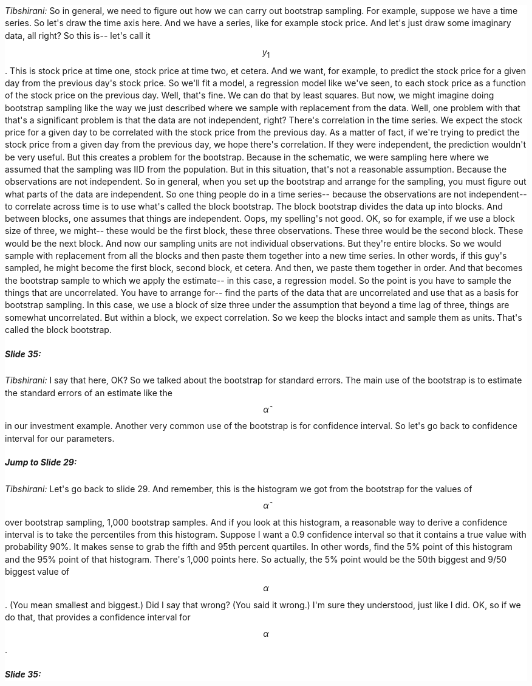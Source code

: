 *Tibshirani:* So in general, we need to figure out how we can carry out bootstrap sampling. For example, suppose we have a time series. So let's draw the time axis here. And we have a series, like for example stock price. And let's just draw some imaginary data, all right? So this is-- let's call it $$y_1$$. This is stock price at time one, stock price at time two, et cetera. And we want, for example, to predict the stock price for a given day from the previous day's stock price. So we'll fit a model, a regression model like we've seen, to each stock price as a function of the stock price on the previous day. Well, that's fine. We can do that by least squares. But now, we might imagine doing bootstrap sampling like the way we just described where we sample with replacement from the data. Well, one problem with that that's a significant problem is that the data are not independent, right? There's correlation in the time series. We expect the stock price for a given day to be correlated with the stock price from the previous day. As a matter of fact, if we're trying to predict the stock price from a given day from the previous day, we hope there's correlation. If they were independent, the prediction wouldn't be very useful. But this creates a problem for the bootstrap. Because in the schematic, we were sampling here where we assumed that the sampling was IID from the population. But in this situation, that's not a reasonable assumption. Because the observations are not independent. So in general, when you set up the bootstrap and arrange for the sampling, you must figure out what parts of the data are independent. So one thing people do in a time series-- because the observations are not independent-- to correlate across time is to use what's called the block bootstrap. The block bootstrap divides the data up into blocks. And between blocks, one assumes that things are independent. Oops, my spelling's not good. OK, so for example, if we use a block size of three, we might-- these would be the first block, these three observations. These three would be the second block. These would be the next block. And now our sampling units are not individual observations. But they're entire blocks. So we would sample with replacement from all the blocks and then paste them together into a new time series. In other words, if this guy's sampled, he might become the first block, second block, et cetera. And then, we paste them together in order. And that becomes the bootstrap sample to which we apply the estimate-- in this case, a regression model. So the point is you have to sample the things that are uncorrelated. You have to arrange for-- find the parts of the data that are uncorrelated and use that as a basis for bootstrap sampling. In this case, we use a block of size three under the assumption that beyond a time lag of three, things are somewhat uncorrelated. But within a block, we expect correlation. So we keep the blocks intact and sample them as units. That's called the block bootstrap. 

##### Slide 35: 

*Tibshirani:* I say that here, OK? So we talked about the bootstrap for standard errors. The main use of the bootstrap is to estimate the standard errors of an estimate like the $$\hat{\alpha}$$ in our investment example. Another very common use of the bootstrap is for confidence interval. So let's go back to confidence interval for our parameters. 

##### Jump to Slide 29: 

*Tibshirani:* Let's go back to slide 29. And remember, this is the histogram we got from the bootstrap for the values of $$\hat{\alpha}$$ over bootstrap sampling, 1,000 bootstrap samples. And if you look at this histogram, a reasonable way to derive a confidence interval is to take the percentiles from this histogram. Suppose I want a 0.9 confidence interval so that it contains a true value with probability 90%. It makes sense to grab the fifth and 95th percent quartiles. In other words, find the 5% point of this histogram and the 95% point of that histogram. There's 1,000 points here. So actually, the 5% point would be the 50th biggest and 9/50 biggest value of $$\alpha$$. (You mean smallest and biggest.) Did I say that wrong? (You said it wrong.) I'm sure they understood, just like I did. OK, so if we do that, that provides a confidence interval for $$\alpha$$. 

##### Slide 35: 
